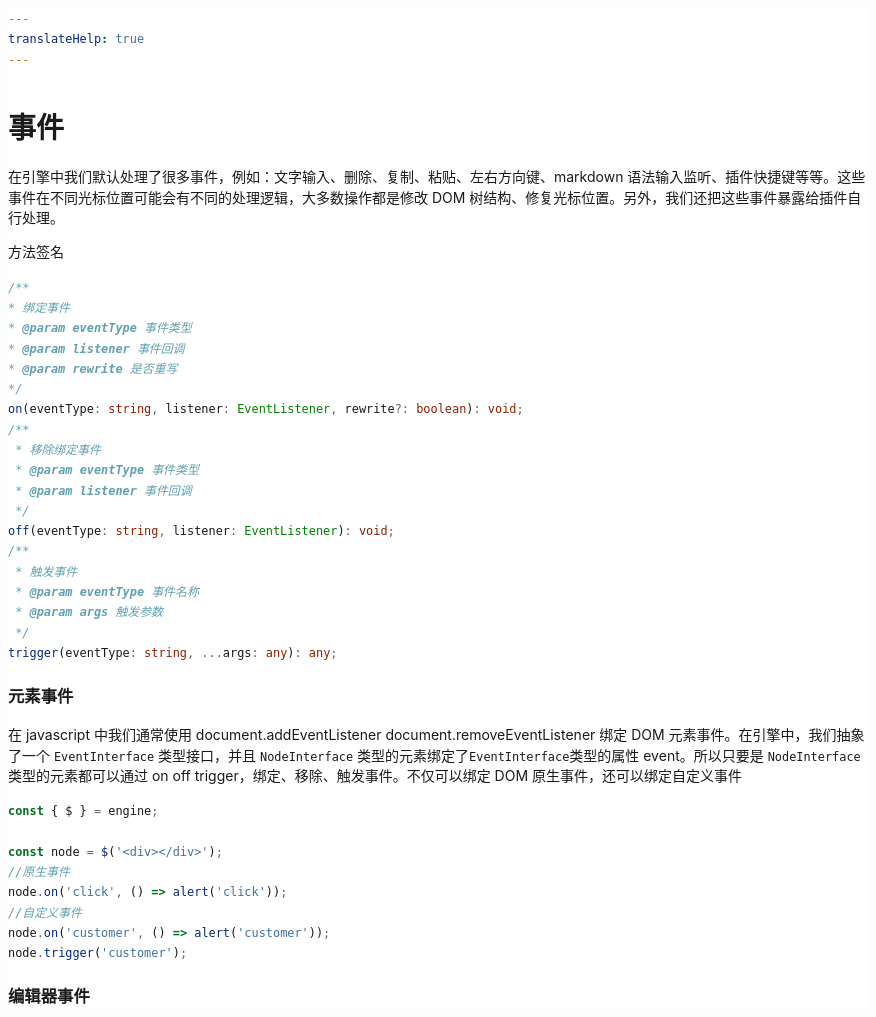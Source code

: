 ```yaml
---
translateHelp: true
---
```


# 事件

在引擎中我们默认处理了很多事件，例如：文字输入、删除、复制、粘贴、左右方向键、markdown 语法输入监听、插件快捷键等等。这些事件在不同光标位置可能会有不同的处理逻辑，大多数操作都是修改 DOM 树结构、修复光标位置。另外，我们还把这些事件暴露给插件自行处理。

方法签名

```ts
/**
* 绑定事件
* @param eventType 事件类型
* @param listener 事件回调
* @param rewrite 是否重写
*/
on(eventType: string, listener: EventListener, rewrite?: boolean): void;
/**
 * 移除绑定事件
 * @param eventType 事件类型
 * @param listener 事件回调
 */
off(eventType: string, listener: EventListener): void;
/**
 * 触发事件
 * @param eventType 事件名称
 * @param args 触发参数
 */
trigger(eventType: string, ...args: any): any;
```

### 元素事件

在 javascript 中我们通常使用 document.addEventListener document.removeEventListener 绑定 DOM 元素事件。在引擎中，我们抽象了一个 `EventInterface` 类型接口，并且 `NodeInterface` 类型的元素绑定了`EventInterface`类型的属性 event。所以只要是 `NodeInterface` 类型的元素都可以通过 on off trigger，绑定、移除、触发事件。不仅可以绑定 DOM 原生事件，还可以绑定自定义事件

```ts
const { $ } = engine;

const node = $('<div></div>');
//原生事件
node.on('click', () => alert('click'));
//自定义事件
node.on('customer', () => alert('customer'));
node.trigger('customer');
```

### 编辑器事件
